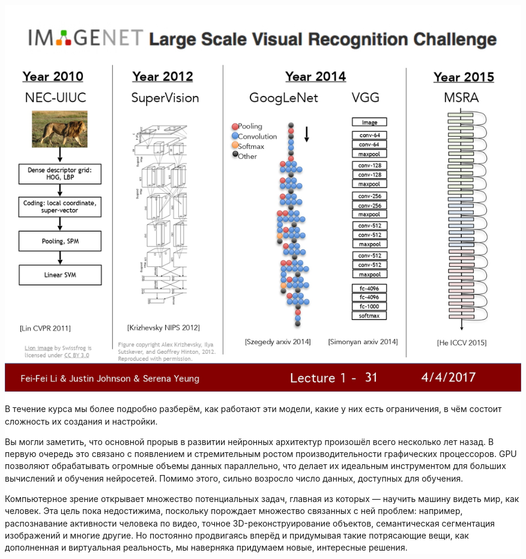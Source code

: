 ![](https://raw.githubusercontent.com/AlexandrParkhomenko/ai/main/stanford/class/cs231n/ru/images/cs231n_2017_lecture1_page-0031.jpg)

В течение курса мы более подробно разберём, как работают эти модели, какие у них есть ограничения, в чём состоит сложность их создания и настройки. 

Вы могли заметить, что основной прорыв в развитии нейронных архитектур произошёл всего несколько лет назад. В первую очередь это связано с появлением и стремительным ростом производительности графических процессоров. GPU позволяют обрабатывать огромные объемы данных параллельно, что делает их идеальным инструментом для больших вычислений и обучения нейросетей. Помимо этого, сильно возросло число данных, доступных для обучения. 

Компьютерное зрение открывает множество потенциальных задач, главная из которых — научить машину видеть мир, как человек. Эта цель пока недостижима, поскольку порождает множество связанных с ней проблем: например, распознавание активности человека по видео, точное 3D-реконструирование объектов, семантическая сегментация изображений и многие другие. Но постоянно продвигаясь вперёд и придумывая такие потрясающие вещи, как дополненная и виртуальная реальность, мы наверняка придумаем новые, интересные решения.
